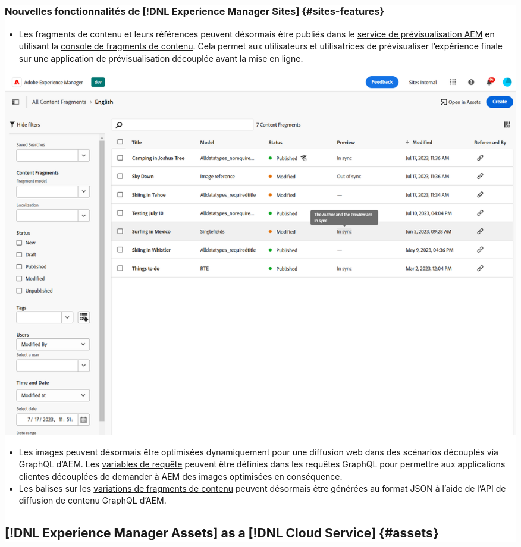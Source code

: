 ### Nouvelles fonctionnalités de [!DNL Experience Manager Sites] {#sites-features}

* Les fragments de contenu et leurs références peuvent désormais être publiés dans le [service de prévisualisation AEM](/help/implementing/cloud-manager/manage-environments.md#access-preview-service) en utilisant la [console de fragments de contenu](/help/sites-cloud/administering/content-fragments/managing.md#content-fragments-console). Cela permet aux utilisateurs et utilisatrices de prévisualiser l’expérience finale sur une application de prévisualisation découplée avant la mise en ligne.

![Aperçu dans la console de fragments de contenu.](/help/assets/content-fragments-console-preview.png)

* Les images peuvent désormais être optimisées dynamiquement pour une diffusion web dans des scénarios découplés via GraphQL d’AEM. Les [variables de requête](https://experienceleague.adobe.com/docs/experience-manager-learn/getting-started-with-aem-headless/how-to/images.html?lang=fr#query-variables) peuvent être définies dans les requêtes GraphQL pour permettre aux applications clientes découplées de demander à AEM des images optimisées en conséquence.
* Les balises sur les [variations de fragments de contenu](https://experienceleague.adobe.com/docs/experience-manager-65/assets/content-fragments/content-fragments-variations.html?lang=fr) peuvent désormais être générées au format JSON à l’aide de l’API de diffusion de contenu GraphQL d’AEM.

## [!DNL Experience Manager Assets] as a [!DNL Cloud Service] {#assets}
